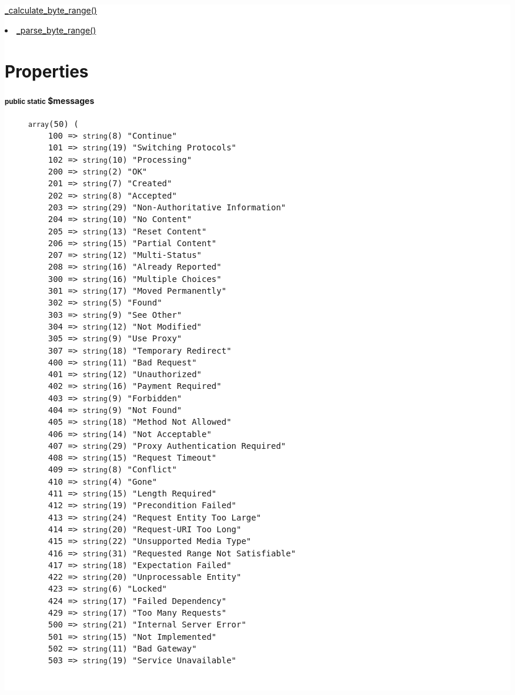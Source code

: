 <a href="#_calculate_byte_range">_calculate_byte_range()</a>
</li>
<li>
<a href="#_parse_byte_range">_parse_byte_range()</a>
</li>

</ul>
</div>
</div>
<h1 id='properties'>Properties</h1>
<div class='properties'>
<dl>
<dt>
<h4 id='property-messages'><small>public static</small>  <span class='blue'></span> $messages</h4>
</dt>
<dd>
 </dd>
<dd>
 <pre class="debug"><small>array</small><span>(50)</span> <span>(
    100 => <small>string</small><span>(8)</span> "Continue"
    101 => <small>string</small><span>(19)</span> "Switching Protocols"
    102 => <small>string</small><span>(10)</span> "Processing"
    200 => <small>string</small><span>(2)</span> "OK"
    201 => <small>string</small><span>(7)</span> "Created"
    202 => <small>string</small><span>(8)</span> "Accepted"
    203 => <small>string</small><span>(29)</span> "Non-Authoritative Information"
    204 => <small>string</small><span>(10)</span> "No Content"
    205 => <small>string</small><span>(13)</span> "Reset Content"
    206 => <small>string</small><span>(15)</span> "Partial Content"
    207 => <small>string</small><span>(12)</span> "Multi-Status"
    208 => <small>string</small><span>(16)</span> "Already Reported"
    300 => <small>string</small><span>(16)</span> "Multiple Choices"
    301 => <small>string</small><span>(17)</span> "Moved Permanently"
    302 => <small>string</small><span>(5)</span> "Found"
    303 => <small>string</small><span>(9)</span> "See Other"
    304 => <small>string</small><span>(12)</span> "Not Modified"
    305 => <small>string</small><span>(9)</span> "Use Proxy"
    307 => <small>string</small><span>(18)</span> "Temporary Redirect"
    400 => <small>string</small><span>(11)</span> "Bad Request"
    401 => <small>string</small><span>(12)</span> "Unauthorized"
    402 => <small>string</small><span>(16)</span> "Payment Required"
    403 => <small>string</small><span>(9)</span> "Forbidden"
    404 => <small>string</small><span>(9)</span> "Not Found"
    405 => <small>string</small><span>(18)</span> "Method Not Allowed"
    406 => <small>string</small><span>(14)</span> "Not Acceptable"
    407 => <small>string</small><span>(29)</span> "Proxy Authentication Required"
    408 => <small>string</small><span>(15)</span> "Request Timeout"
    409 => <small>string</small><span>(8)</span> "Conflict"
    410 => <small>string</small><span>(4)</span> "Gone"
    411 => <small>string</small><span>(15)</span> "Length Required"
    412 => <small>string</small><span>(19)</span> "Precondition Failed"
    413 => <small>string</small><span>(24)</span> "Request Entity Too Large"
    414 => <small>string</small><span>(20)</span> "Request-URI Too Long"
    415 => <small>string</small><span>(22)</span> "Unsupported Media Type"
    416 => <small>string</small><span>(31)</span> "Requested Range Not Satisfiable"
    417 => <small>string</small><span>(18)</span> "Expectation Failed"
    422 => <small>string</small><span>(20)</span> "Unprocessable Entity"
    423 => <small>string</small><span>(6)</span> "Locked"
    424 => <small>string</small><span>(17)</span> "Failed Dependency"
    429 => <small>string</small><span>(17)</span> "Too Many Requests"
    500 => <small>string</small><span>(21)</span> "Internal Server Error"
    501 => <small>string</small><span>(15)</span> "Not Implemented"
    502 => <small>string</small><span>(11)</span> "Bad Gateway"
    503 => <small>string</small><span>(19)</span> "Service Unavailable"